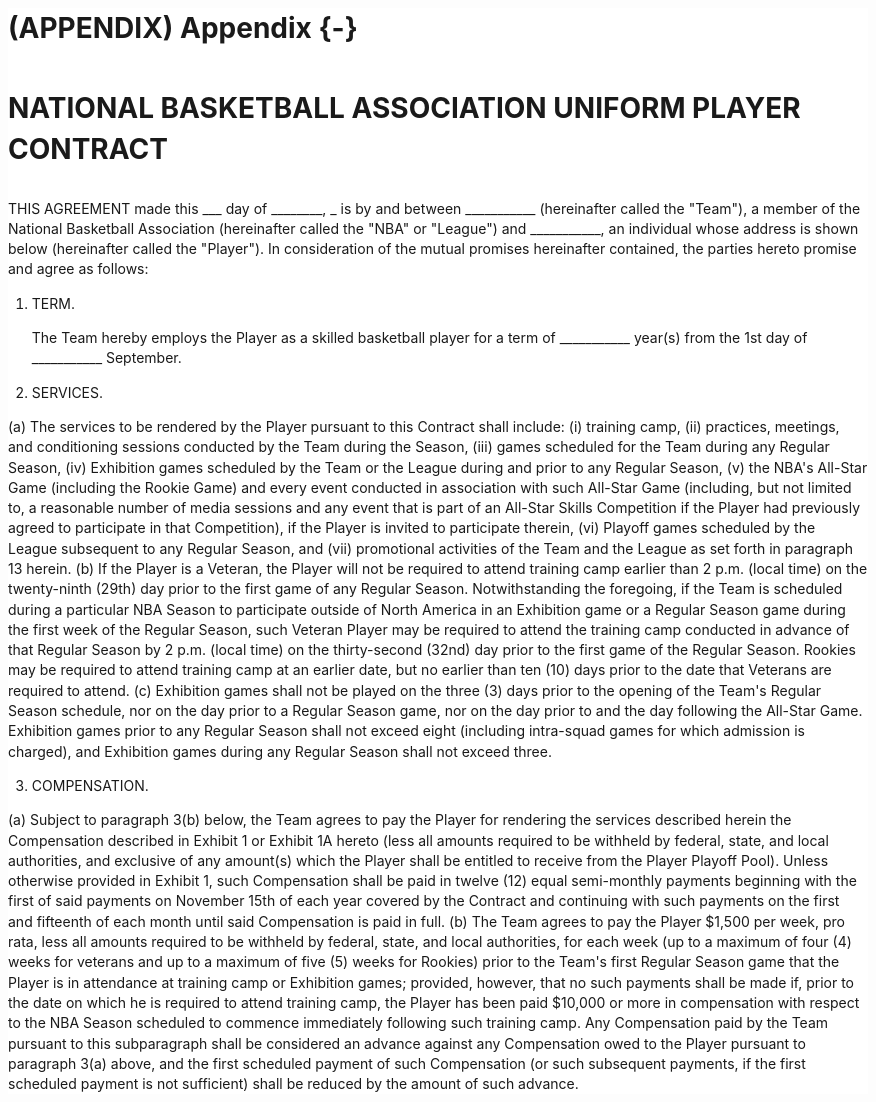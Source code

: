 # (APPENDIX) Appendix {-} 

# NATIONAL BASKETBALL ASSOCIATION UNIFORM PLAYER CONTRACT

## 

THIS AGREEMENT made this ___ day of ________, _ is by and between ___________ (hereinafter called the "Team"), a member of the National Basketball Association (hereinafter called the "NBA" or "League") and ___________, an individual whose address is shown below (hereinafter called the "Player"). In consideration of the mutual promises hereinafter contained, the parties hereto promise and agree as follows:

1. TERM.

    The Team hereby employs the Player as a skilled basketball player for a term of ___________ year(s) from the 1st day of ___________ September.

2. SERVICES.

(a) The services to be rendered by the Player pursuant to this Contract shall include: (i) training camp, (ii) practices, meetings, and conditioning sessions conducted by the Team during the Season, (iii) games scheduled for the Team during any Regular Season, (iv) Exhibition games scheduled by the Team or the League during and prior to any Regular Season, (v) the NBA's All-Star Game (including the Rookie Game) and every event conducted in association with such All-Star Game (including, but not limited to, a reasonable number of media sessions and any event that is part of an All-Star Skills Competition if the Player had previously agreed to participate in that Competition), if the Player is invited to participate therein, (vi) Playoff games scheduled by the League subsequent to any Regular Season, and (vii) promotional activities of the Team and the League as set forth in paragraph 13 herein.
(b) If the Player is a Veteran, the Player will not be required to attend training camp earlier than 2 p.m. (local time) on the twenty-ninth (29th) day prior to the first game of any Regular Season. Notwithstanding the foregoing, if the Team is scheduled during a particular NBA Season to participate outside of North America in an Exhibition game or a Regular Season game during the first week of the Regular Season, such Veteran Player may be required to attend the training camp conducted in advance of that Regular Season by 2 p.m. (local time) on the thirty-second (32nd) day prior to the first game of the Regular Season. Rookies may be required to attend training camp at an earlier date, but no earlier than ten (10) days prior to the date that Veterans are required to attend.
(c) Exhibition games shall not be played on the three (3) days prior to the opening of the Team's Regular Season schedule, nor on the day prior to a Regular Season game, nor on the day prior to and the day following the All-Star Game. Exhibition games prior to any Regular Season shall not exceed eight (including intra-squad games for which admission is charged), and Exhibition games during any Regular Season shall not exceed three.

3. COMPENSATION.

(a) Subject to paragraph 3(b) below, the Team agrees to pay the Player for rendering the services described herein the Compensation described in Exhibit 1 or Exhibit 1A hereto (less all amounts required to be withheld by federal, state, and local authorities, and exclusive of any amount(s) which the Player shall be entitled to receive from the Player Playoff Pool). Unless otherwise provided in Exhibit 1, such Compensation shall be paid in twelve (12) equal semi-monthly payments beginning with the first of said payments on November 15th of each year covered by the Contract and continuing with such payments on the first and fifteenth of each month until said Compensation is paid in full.
(b) The Team agrees to pay the Player \$1,500 per week, pro rata, less all amounts required to be withheld by federal, state, and local authorities, for each week (up to a maximum of four (4) weeks for veterans and up to a maximum of five (5) weeks for Rookies) prior to the Team's first Regular Season game that the Player is in attendance at training camp or Exhibition games; provided, however, that no such payments shall be made if, prior to the date on which he is required to attend training camp, the Player has been paid \$10,000 or more in compensation with respect to the NBA Season scheduled to commence immediately following such training camp. Any Compensation paid by the Team pursuant to this subparagraph shall be considered an advance against any Compensation owed to the Player pursuant to paragraph 3(a) above, and the first scheduled payment of such Compensation (or such subsequent payments, if the first scheduled payment is not sufficient) shall be reduced by the amount of such advance.
